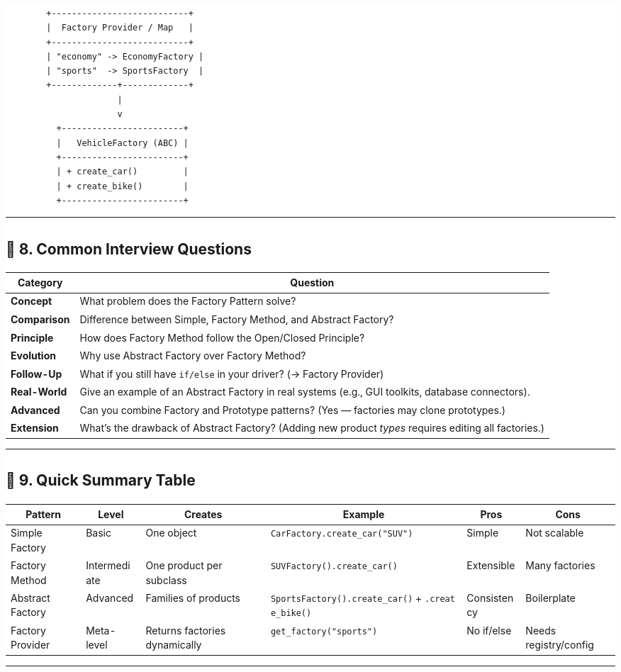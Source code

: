```
        +---------------------------+
        |  Factory Provider / Map   |
        +---------------------------+
        | "economy" -> EconomyFactory |
        | "sports"  -> SportsFactory  |
        +-------------+-------------+
                      |
                      v
          +------------------------+
          |   VehicleFactory (ABC) |
          +------------------------+
          | + create_car()         |
          | + create_bike()        |
          +------------------------+
```

---

## 🧠 8. Common Interview Questions

| Category       | Question                                                                                              |
| -------------- | ----------------------------------------------------------------------------------------------------- |
| **Concept**    | What problem does the Factory Pattern solve?                                                          |
| **Comparison** | Difference between Simple, Factory Method, and Abstract Factory?                                      |
| **Principle**  | How does Factory Method follow the Open/Closed Principle?                                             |
| **Evolution**  | Why use Abstract Factory over Factory Method?                                                         |
| **Follow-Up**  | What if you still have `if/else` in your driver? (→ Factory Provider)                                 |
| **Real-World** | Give an example of an Abstract Factory in real systems (e.g., GUI toolkits, database connectors).     |
| **Advanced**   | Can you combine Factory and Prototype patterns? (Yes — factories may clone prototypes.)               |
| **Extension**  | What’s the drawback of Abstract Factory? (Adding new product *types* requires editing all factories.) |

---

## 🧩 9. Quick Summary Table

| Pattern          | Level        | Creates                       | Example                                           | Pros        | Cons                  |
| ---------------- | ------------ | ----------------------------- | ------------------------------------------------- | ----------- | --------------------- |
| Simple Factory   | Basic        | One object                    | `CarFactory.create_car("SUV")`                    | Simple      | Not scalable          |
| Factory Method   | Intermediate | One product per subclass      | `SUVFactory().create_car()`                       | Extensible  | Many factories        |
| Abstract Factory | Advanced     | Families of products          | `SportsFactory().create_car()` + `.create_bike()` | Consistency | Boilerplate           |
| Factory Provider | Meta-level   | Returns factories dynamically | `get_factory("sports")`                           | No if/else  | Needs registry/config |

---
